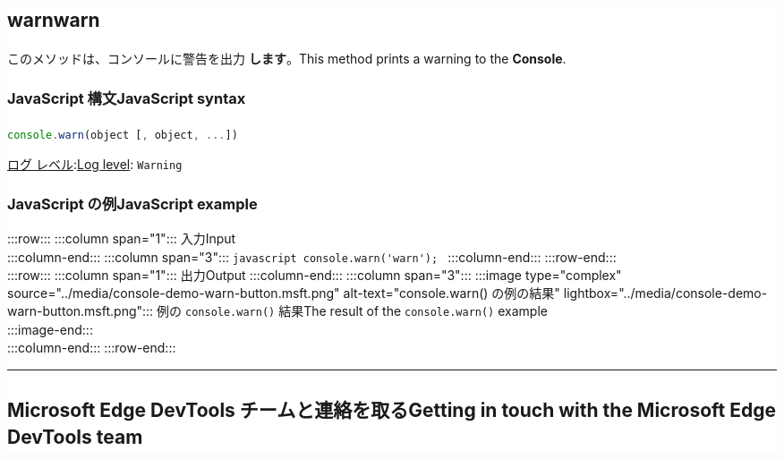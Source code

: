 
## <a name="warn"></a><span data-ttu-id="18d43-246">warn</span><span class="sxs-lookup"><span data-stu-id="18d43-246">warn</span></span>  

<span data-ttu-id="18d43-247">このメソッドは、コンソールに警告を出力 **します**。</span><span class="sxs-lookup"><span data-stu-id="18d43-247">This method prints a warning to the **Console**.</span></span>  

### <a name="javascript-syntax"></a><span data-ttu-id="18d43-248">JavaScript 構文</span><span class="sxs-lookup"><span data-stu-id="18d43-248">JavaScript syntax</span></span>  

```javascript
console.warn(object [, object, ...])
```  

<span data-ttu-id="18d43-249">[ログ レベル][DevtoolsConsoleReferencePersist]:</span><span class="sxs-lookup"><span data-stu-id="18d43-249">[Log level][DevtoolsConsoleReferencePersist]:</span></span> `Warning`  

### <a name="javascript-example"></a><span data-ttu-id="18d43-250">JavaScript の例</span><span class="sxs-lookup"><span data-stu-id="18d43-250">JavaScript example</span></span>  

:::row:::
   :::column span="1":::
      <span data-ttu-id="18d43-251">入力</span><span class="sxs-lookup"><span data-stu-id="18d43-251">Input</span></span>  
   :::column-end:::
   :::column span="3":::
      ```javascript
      console.warn('warn');
      ```
   :::column-end:::
:::row-end:::  
:::row:::
   :::column span="1":::
      <span data-ttu-id="18d43-252">出力</span><span class="sxs-lookup"><span data-stu-id="18d43-252">Output</span></span>
   :::column-end:::
   :::column span="3":::
      :::image type="complex" source="../media/console-demo-warn-button.msft.png" alt-text="console.warn() の例の結果" lightbox="../media/console-demo-warn-button.msft.png":::
         <span data-ttu-id="18d43-254">例の `console.warn()` 結果</span><span class="sxs-lookup"><span data-stu-id="18d43-254">The result of the `console.warn()` example</span></span>  
      :::image-end:::  
   :::column-end:::
:::row-end:::  

---  

## <a name="getting-in-touch-with-the-microsoft-edge-devtools-team"></a><span data-ttu-id="18d43-255">Microsoft Edge DevTools チームと連絡を取る</span><span class="sxs-lookup"><span data-stu-id="18d43-255">Getting in touch with the Microsoft Edge DevTools team</span></span>  


[DevtoolsConsoleConsoleLog]: ./console-log.md "コンソール ツール にログイン|Microsoft Docs"  
[DevtoolConsoleUtilities]: ./utilities.md "コンソール ユーティリティ API リファレンス |Microsoft Docs"  
[DevtoolsConsoleReferenceClear]: ./reference.md#clear-the-console "[コンソール ] - [コンソール] リファレンス をクリア|Microsoft Docs"  
[DevtoolsConsoleReferenceFilter]: ./reference.md#filter-by-log-level "ログ レベルによるフィルター - コンソール リファレンス | Microsoft Docs"  
[DevtoolsConsoleReferencePersist]: ./reference.md#persist-messages-across-page-loads "ページの読み込み時にメッセージを保持する - コンソール参照|Microsoft Docs"  
[MicrosoftEdgeDevTools]: /microsoft-edge/devtools-guide-chromium "Microsoft Edge (Chromium) 開発者ツールの概要 |Microsoft Docs"  
[CCA4IL]: https://creativecommons.org/licenses/by/4.0  
[CCby4Image]: https://i.creativecommons.org/l/by/4.0/88x31.png  
[GoogleSitePolicies]: https://developers.google.com/terms/site-policies  
[KayceBasques]: https://developers.google.com/web/resources/contributors#kayce-basques  